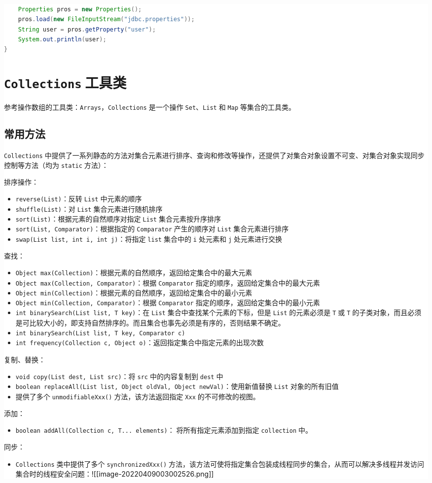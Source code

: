 ```java
    Properties pros = new Properties();
    pros.load(new FileInputStream("jdbc.properties"));
    String user = pros.getProperty("user");
    System.out.println(user);
}
```

# `Collections` 工具类

参考操作数组的工具类：`Arrays`，`Collections` 是一个操作 `Set`、`List` 和 `Map` 等集合的工具类。

## 常用方法

`Collections` 中提供了一系列静态的方法对集合元素进行排序、查询和修改等操作，还提供了对集合对象设置不可变、对集合对象实现同步控制等方法（均为 `static` 方法）：

排序操作：

- `reverse(List)`：反转 `List` 中元素的顺序
- `shuffle(List)`：对 `List` 集合元素进行随机排序
- `sort(List)`：根据元素的自然顺序对指定 `List` 集合元素按升序排序
- `sort(List, Comparator)`：根据指定的 `Comparator` 产生的顺序对 `List` 集合元素进行排序
- `swap(List list, int i, int j)`：将指定 `list` 集合中的 `i` 处元素和 `j` 处元素进行交换

查找：

- `Object max(Collection)`：根据元素的自然顺序，返回给定集合中的最大元素
- `Object max(Collection, Comparator)`：根据 `Comparator` 指定的顺序，返回给定集合中的最大元素
- `Object min(Collection)`：根据元素的自然顺序，返回给定集合中的最小元素
- `Object min(Collection, Comparator)`：根据 `Comparator` 指定的顺序，返回给定集合中的最小元素
- `int binarySearch(List list, T key)`：在 `List` 集合中查找某个元素的下标，但是 `List` 的元素必须是 `T` 或 `T` 的子类对象，而且必须是可比较大小的，即支持自然排序的。而且集合也事先必须是有序的，否则结果不确定。
- `int binarySearch(List list, T key, Comparator c)`
- `int frequency(Collection c, Object o)`：返回指定集合中指定元素的出现次数

复制、替换：

- `void copy(List dest, List src)`：将 `src` 中的内容复制到 `dest` 中
- `boolean replaceAll(List list, Object oldVal, Object newVal)`：使用新值替换 `List` 对象的所有旧值
- 提供了多个 `unmodifiableXxx()` 方法，该方法返回指定 `Xxx` 的不可修改的视图。

添加：

- `boolean addAll(Collection c, T... elements)`： 将所有指定元素添加到指定 `collection` 中。

同步：

- `Collections` 类中提供了多个 `synchronizedXxx()` 方法，该方法可使将指定集合包装成线程同步的集合，从而可以解决多线程并发访问集合时的线程安全问题：![[image-20220409003002526.png]]
